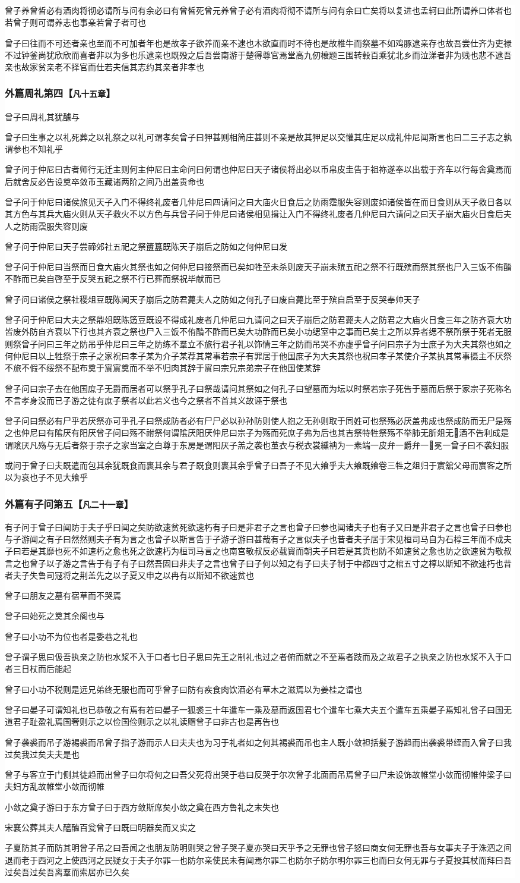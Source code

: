 曾子养曾晳必有酒肉将彻必请所与问有余必曰有曾晳死曾元养曾子必有酒肉将彻不请所与问有余曰亡矣将以复进也孟轲曰此所谓养口体者也若曾子则可谓养志也事亲若曾子者可也  

曾子曰往而不可还者亲也至而不可加者年也是故孝子欲养而亲不逮也木欲直而时不待也是故椎牛而祭墓不如鸡豚逮亲存也故吾尝仕齐为吏禄不过钟釜尚犹欣欣而喜者非以为多也乐逮亲也既殁之后吾尝南游于楚得尊官焉堂高九仞榱题三围转毂百乘犹北乡而泣涕者非为贱也悲不逮吾亲也故家贫亲老不择官而仕若夫信其志约其亲者非孝也  

### 外篇周礼第四【`凡十五章`】  

曾子曰周礼其犹醵与  

曾子曰生事之以礼死葬之以礼祭之以礼可谓孝矣曾子曰狎甚则相简庄甚则不亲是故其狎足以交懽其庄足以成礼仲尼闻斯言也曰二三子志之孰谓参也不知礼乎  

曾子问于仲尼曰古者师行无迁主则何主仲尼曰主命问曰何谓也仲尼曰天子诸侯将出必以币帛皮圭告于祖祢遂奉以出载于齐车以行每舍奠焉而后就舍反必告设奠卒敛币玉藏诸两阶之间乃出盖贵命也  

曾子问于仲尼曰诸侯旅见天子入门不得终礼废者几仲尼曰四请问之曰大庙火日食后之防雨霑服失容则废如诸侯皆在而日食则从天子救日各以其方色与其兵大庙火则从天子救火不以方色与兵曾子问于仲尼曰诸侯相见揖让入门不得终礼废者几仲尼曰六请问之曰天子崩大庙火日食后夫人之防雨霑服失容则废  

曾子问于仲尼曰天子尝禘郊社五祀之祭簠簋既陈天子崩后之防如之何仲尼曰发  

曾子问于仲尼曰当祭而日食大庙火其祭也如之何仲尼曰接祭而已矣如牲至未杀则废天子崩未殡五祀之祭不行既殡而祭其祭也尸入三饭不侑酳不酢而已矣自啓至于反哭五祀之祭不行已葬而祭祝毕献而已  

曾子问曰诸侯之祭社稷俎豆既陈闻天子崩后之防君薨夫人之防如之何孔子曰废自薨比至于殡自启至于反哭奉帅天子  

曾子问于仲尼曰大夫之祭鼎俎既陈笾豆既设不得成礼废者几仲尼曰九请问之曰天子崩后之防君薨夫人之防君之大庙火日食三年之防齐衰大功皆废外防自齐衰以下行也其齐衰之祭也尸入三饭不侑酳不酢而已矣大功酢而已矣小功缌室中之事而已矣士之所以异者缌不祭所祭于死者无服则祭曾子问曰三年之防吊乎仲尼曰三年之防练不羣立不旅行君子礼以饰情三年之防而吊哭不亦虚乎曾子问曰宗子为士庶子为大夫其祭也如之何仲尼曰以上牲祭于宗子之家祝曰孝子某为介子某荐其常事若宗子有罪居于他国庶子为大夫其祭也祝曰孝子某使介子某执其常事摄主不厌祭不旅不假不绥祭不配布奠于賔賔奠而不举不归肉其辞于賔曰宗兄宗弟宗子在他国使某辞  

曾子问曰宗子去在他国庶子无爵而居者可以祭乎孔子曰祭哉请问其祭如之何孔子曰望墓而为坛以时祭若宗子死告于墓而后祭于家宗子死称名不言孝身没而已子游之徒有庶子祭者以此若义也今之祭者不首其义故诬于祭也  

曾子问曰祭必有尸乎若厌祭亦可乎孔子曰祭成防者必有尸尸必以孙孙防则使人抱之无孙则取于同姓可也祭殇必厌盖弗成也祭成防而无尸是殇之也仲尼曰有隂厌有阳厌曾子问曰殇不祔祭何谓隂厌阳厌仲尼曰宗子为殇而死庶子弗为后也其吉祭特牲祭殇不举肺无肵爼无酒不告利成是谓隂厌凡殇与无后者祭于宗子之家当室之白尊于东房是谓阳厌子羔之袭也茧衣与税衣裳纁袡为一素端一皮弁一爵弁一冕一曾子曰不袭妇服  

或问于曾子曰夫既遣而包其余犹既食而裹其余与君子既食则裹其余乎曾子曰吾子不见大飨乎夫大飨既飨卷三牲之爼归于賔舘父母而賔客之所以为哀也子不见大飨乎  

### 外篇有子问第五【`凡二十一章`】  

有子问于曾子曰闻防于夫子乎曰闻之矣防欲速贫死欲速朽有子曰是非君子之言也曾子曰参也闻诸夫子也有子又曰是非君子之言也曾子曰参也与子游闻之有子曰然然则夫子有为言之也曾子以斯言告于子游子游曰甚哉有子之言似夫子也昔者夫子居于宋见桓司马自为石椁三年而不成夫子曰若是其靡也死不如速朽之愈也死之欲速朽为桓司马言之也南宫敬叔反必载寳而朝夫子曰若是其货也防不如速贫之愈也防之欲速贫为敬叔言之也曾子以子游之言告于有子有子曰然吾固曰非夫子之言也曾子曰子何以知之有子曰夫子制于中都四寸之棺五寸之椁以斯知不欲速朽也昔者夫子失鲁司冦将之荆盖先之以子夏又申之以冉有以斯知不欲速贫也  

曾子曰朋友之墓有宿草而不哭焉  

曾子曰始死之奠其余阁也与  

曾子曰小功不为位也者是委巷之礼也  

曾子谓子思曰伋吾执亲之防也水浆不入于口者七日子思曰先王之制礼也过之者俯而就之不至焉者跂而及之故君子之执亲之防也水浆不入于口者三日杖而后能起  

曾子曰小功不税则是远兄弟终无服也而可乎曾子曰防有疾食肉饮酒必有草木之滋焉以为姜桂之谓也  

曾子曰晏子可谓知礼也已恭敬之有焉有若曰晏子一狐裘三十年遣车一乘及墓而返国君七个遣车七乘大夫五个遣车五乘晏子焉知礼曾子曰国无道君子耻盈礼焉国奢则示之以俭国俭则示之以礼读赗曾子曰非古也是再告也  

曾子袭裘而吊子游裼裘而吊曾子指子游而示人曰夫夫也为习于礼者如之何其裼裘而吊也主人既小敛袒括髪子游趋而出袭裘带绖而入曾子曰我过矣我过矣夫夫是也  

曾子与客立于门侧其徒趋而出曾子曰尔将何之曰吾父死将出哭于巷曰反哭于尔次曾子北面而吊焉曾子曰尸未设饰故帷堂小敛而彻帷仲梁子曰夫妇方乱故帷堂小敛而彻帷  

小敛之奠子游曰于东方曾子曰于西方敛斯席矣小敛之奠在西方鲁礼之末失也  

宋襄公葬其夫人醯醢百瓮曾子曰既曰明器矣而又实之  

子夏防其子而防其明曾子吊之曰吾闻之也朋友防明则哭之曾子哭子夏亦哭曰天乎予之无罪也曾子怒曰商女何无罪也吾与女事夫子于洙泗之间退而老于西河之上使西河之民疑女于夫子尔罪一也防尔亲使民未有闻焉尔罪二也防尔子防尔明尔罪三也而曰女何无罪与子夏投其杖而拜曰吾过矣吾过矣吾离羣而索居亦已久矣  
